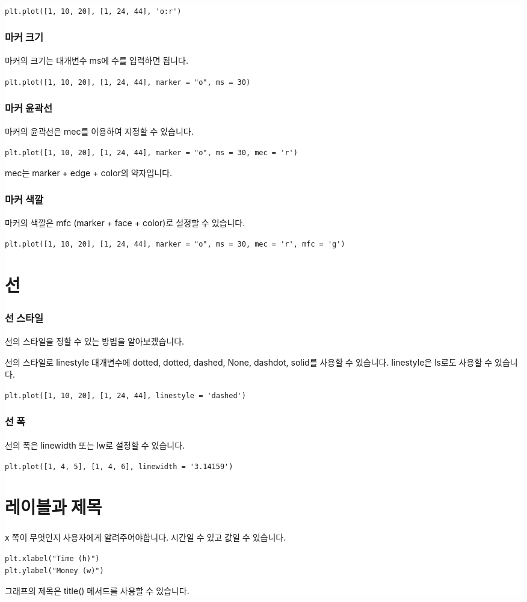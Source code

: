 ```
plt.plot([1, 10, 20], [1, 24, 44], 'o:r')
```

### 마커 크기
마커의 크기는 대개변수 ms에 수를 입력하면 됩니다.

```
plt.plot([1, 10, 20], [1, 24, 44], marker = "o", ms = 30)
```

### 마커 윤곽선
마커의 윤곽선은 mec를 이용하여 지정할 수 있습니다.

```
plt.plot([1, 10, 20], [1, 24, 44], marker = "o", ms = 30, mec = 'r')
```

mec는 marker + edge + color의 약자입니다.

### 마커 색깔
마커의 색깔은 mfc (marker + face + color)로 설정할 수 있습니다.
```
plt.plot([1, 10, 20], [1, 24, 44], marker = "o", ms = 30, mec = 'r', mfc = 'g')
```

# 선
### 선 스타일
선의 스타일을 정할 수 있는 방법을 알아보겠습니다.

선의 스타일로 linestyle 대개변수에 dotted, dotted, dashed, None, dashdot, solid를 사용할 수 있습니다. linestyle은 ls로도 사용할 수 있습니다.
```
plt.plot([1, 10, 20], [1, 24, 44], linestyle = 'dashed')
```

### 선 폭
선의 폭은 linewidth 또는 lw로 설정할 수 있습니다.

```
plt.plot([1, 4, 5], [1, 4, 6], linewidth = '3.14159')
```

# 레이블과 제목
x 쪽이 무엇인지 사용자에게 알려주어야합니다. 시간일 수 있고 값일 수 있습니다.

```
plt.xlabel("Time (h)")
plt.ylabel("Money (w)")
```

그래프의 제목은 title() 메서드를 사용할 수 있습니다.
